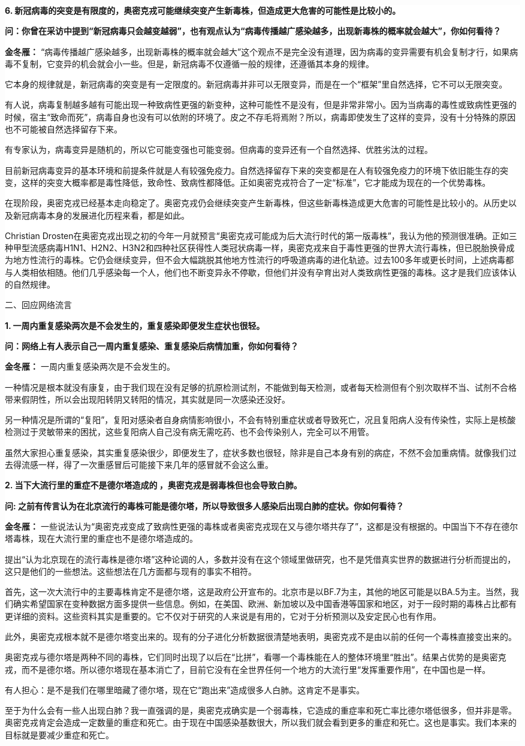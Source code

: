 **6\. 新冠病毒的突变是有限度的，奥密克戎可能继续突变产生新毒株，但造成更大危害的可能性是比较小的。**

**问：你曾在采访中提到“新冠病毒只会越变越弱”，也有观点认为“病毒传播越广感染越多，出现新毒株的概率就会越大”，你如何看待？**

**金冬雁：**
“病毒传播越广感染越多，出现新毒株的概率就会越大”这个观点不是完全没有道理，因为病毒的变异需要有机会复制才行，如果病毒不复制，它变异的机会就会小一些。但是，新冠病毒不仅遵循一般的规律，还遵循其本身的规律。

它本身的规律就是，新冠病毒的突变是有一定限度的。新冠病毒并非可以无限变异，而是在一个“框架”里自然选择，它不可以无限突变。

有人说，病毒复制越多越有可能出现一种致病性更强的新变种，这种可能性不是没有，但是非常非常小。因为当病毒的毒性或致病性更强的时候，宿主“致命而死”，病毒自身也没有可以依附的环境了。皮之不存毛将焉附？所以，病毒即使发生了这样的变异，没有十分特殊的原因也不可能被自然选择留存下来。

有专家认为，病毒变异是随机的，所以它可能变强也可能变弱。但病毒的变异还有一个自然选择、优胜劣汰的过程。

目前新冠病毒变异的基本环境和前提条件就是人有较强免疫力。自然选择留存下来的突变都是在人有较强免疫力的环境下依旧能生存的突变，这样的突变大概率都是毒性降低，致命性、致病性都降低。正如奥密克戎符合了一定“标准”，它才能成为现在的一个优势毒株。

在现阶段，奥密克戎已经基本走向稳定了。奥密克戎仍会继续突变产生新毒株，但这些新毒株造成更大危害的可能性是比较小的。从历史以及新冠病毒本身的发展进化历程来看，都是如此。

Christian
Drosten在奥密克戎出现之初的今年一月就预言“奥密克戎可能成为后大流行时代的第一版毒株”，我认为他的预测很准确。正如三种甲型流感病毒H1N1、H2N2、H3N2和四种社区获得性人类冠状病毒一样，奥密克戎来自于毒性更强的世界大流行毒株，但已脱胎换骨成为地方性流行的毒株。它仍会继续变异，但不会大幅跳脱其他地方性流行的呼吸道病毒的进化轨迹。过去100多年或更长时间，上述病毒都与人类相依相随。他们几乎感染每一个人，他们也不断变异永不停歇，但他们并没有孕育出对人类致病性更强的毒株。这才是我们应该体认的自然规律。

二、回应网络流言

**1\. 一周内重复感染两次是不会发生的，重复感染即便发生症状也很轻。**

**问：网络上有人表示自己一周内重复感染、重复感染后病情加重，你如何看待？**

**金冬雁：** 一周内重复感染两次是不会发生的。

一种情况是根本就没有康复，由于我们现在没有足够的抗原检测试剂，不能做到每天检测，或者每天检测但有个别次取样不当、试剂不合格带来假阴性，所以会出现阳转阴又转阳的情况，其实就是同一次感染还没好。

另一种情况是所谓的“复阳”，复阳对感染者自身病情影响很小，不会有特别重症状或者导致死亡，况且复阳病人没有传染性，实际上是核酸检测过于灵敏带来的困扰，这些复阳病人自己没有病无需吃药、也不会传染别人，完全可以不用管。

虽然大家担心重复感染，其实重复感染很少，即便发生了，症状多数也很轻，除非是自己本身有别的病症，不然不会加重病情。就像我们过去得流感一样，得了一次重感冒后可能接下来几年的感冒就不会这么重。

**2\. 当下大流行里的重症不是德尔塔造成的 ，奥密克戎是弱毒株但也会导致白肺。**

**问: 之前有传言认为在北京流行的毒株可能是德尔塔，所以导致很多人感染后出现白肺的症状。你如何看待？**

**金冬雁：**
一些说法认为“奥密克戎变成了致病性更强的毒株或者奥密克戎现在又与德尔塔共存了”，这都是没有根据的。中国当下不存在德尔塔毒株，现在大流行里的重症也不是德尔塔造成的。

提出“认为北京现在的流行毒株是德尔塔”这种论调的人，多数并没有在这个领域里做研究，也不是凭借真实世界的数据进行分析而提出的，这只是他们的一些想法。这些想法在几方面都与现有的事实不相符。

首先，这一次大流行中的主要毒株肯定不是德尔塔，这是政府公开宣布的。北京市是以BF.7为主，其他的地区可能是以BA.5为主。当然，我们确实希望国家在变种数据方面多提供一些信息。例如，在美国、欧洲、新加坡以及中国香港等国家和地区，对于一段时期的毒株占比都有更详细的资料。这些资料其实是重要的。它不仅对于研究的人来说是有用的，它对于分析预测以及安定民心也有作用。

此外，奥密克戎根本就不是德尔塔变出来的。现有的分子进化分析数据很清楚地表明，奥密克戎不是由以前的任何一个毒株直接变出来的。

奥密克戎与德尔塔是两种不同的毒株，它们同时出现了以后在“比拼”，看哪一个毒株能在人的整体环境里“胜出”。结果占优势的是奥密克戎，而不是德尔塔。所以德尔塔现在基本消亡了，目前它没有在全世界任何一个地方的大流行里“发挥重要作用”，在中国也是一样。

有人担心：是不是我们在哪里暗藏了德尔塔，现在它“跑出来”造成很多人白肺。这肯定不是事实。

至于为什么会有一些人出现白肺？我一直强调的是，奥密克戎确实是一个弱毒株，它造成的重症率和死亡率比德尔塔低很多，但并非是零。奥密克戎肯定会造成一定数量的重症和死亡。由于现在中国感染基数很大，所以我们就会看到更多的重症和死亡。这也是事实。我们本来的目标就是要减少重症和死亡。
